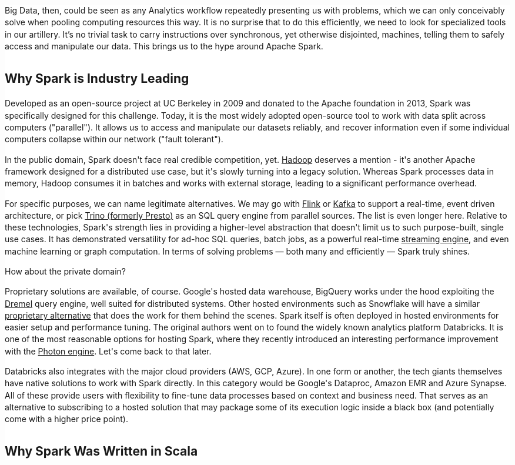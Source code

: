 Big Data, then, could be seen as any Analytics workflow repeatedly presenting us with problems, which we can only conceivably solve when pooling computing resources this way.
It is no surprise that to do this efficiently, we need to look for specialized tools in our artillery. It’s no trivial task to carry instructions over synchronous, yet otherwise disjointed, machines, telling them to safely access and manipulate our data. This brings us to the hype around <span style="font-weight: 400;">Apache Spark</span>.

## Why Spark is Industry Leading

Developed as an open-source project at UC Berkeley in 2009 and donated to the Apache foundation in 2013, Spark was specifically designed for this challenge.
Today, it is the most widely adopted open-source tool to work with data split across computers ("parallel"). It allows us to access and manipulate our datasets reliably, and recover information even if some individual computers collapse within our network ("fault tolerant").

In the public domain, Spark doesn't face real credible competition, yet. 
[Hadoop](https://hadoop.apache.org/) deserves a mention - it's another Apache framework designed for a distributed use case, but it's slowly turning into a legacy solution. 
Whereas Spark processes data in memory, Hadoop consumes it in batches and works with external storage, leading to a significant performance overhead.  

For specific purposes, we can name legitimate alternatives. We may go with [Flink](https://flink.apache.org/) or [Kafka](https://kafka.apache.org/) to support a real-time, event driven architecture, or pick [Trino (formerly Presto)](https://trino.io/) as an SQL query engine from parallel sources. The list is even longer here. 
Relative to these technologies, Spark's strength lies in providing a higher-level abstraction that doesn't limit us to such purpose-built, single use cases. It has demonstrated versatility for ad-hoc SQL queries, batch jobs, as a powerful real-time [streaming engine](https://spark.apache.org/docs/latest/streaming-programming-guide.html), and even machine learning or graph computation. In terms of solving problems — both many and efficiently — Spark truly shines.

<span style="font-weight: 400; padding-bottom: 20px;">How about the private domain?</span> 

Proprietary solutions are available, of course. Google's hosted data warehouse, BigQuery works under the hood exploiting the [Dremel](https://cloud.google.com/blog/products/data-analytics/new-blog-series-bigquery-explained-overview) query engine, well suited for distributed systems. Other hosted environments such as Snowflake will have a similar [proprietary alternative](https://0x0fff.com/snowflake-the-good-the-bad-and-the-ugly/) that does the work for them behind the scenes.
Spark itself is often deployed in hosted environments for easier setup and performance tuning.
The original authors went on to found the widely known analytics platform Databricks. 
It is one of the most reasonable options for hosting Spark, where they recently introduced an interesting performance improvement with the [Photon engine](https://www.databricks.com/product/photon). Let's come back to that later.

Databricks also integrates with the major cloud providers (AWS, GCP, Azure). In one form or another, the tech giants themselves have native solutions to work with Spark directly. In this category would be Google's Dataproc, Amazon EMR and Azure Synapse. 
All of these provide users with flexibility to fine-tune data processes based on context and business need. That serves as an alternative to subscribing to a hosted solution that may package some of its execution logic inside a black box (and potentially come with a higher price point).


## Why Spark Was Written in Scala
